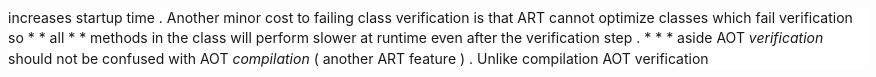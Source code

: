 increases
startup
time
.
Another
minor
cost
to
failing
class
verification
is
that
ART
cannot
optimize
classes
which
fail
verification
so
*
*
all
*
*
methods
in
the
class
will
perform
slower
at
runtime
even
after
the
verification
step
.
*
*
*
aside
AOT
_verification_
should
not
be
confused
with
AOT
_compilation_
(
another
ART
feature
)
.
Unlike
compilation
AOT
verification